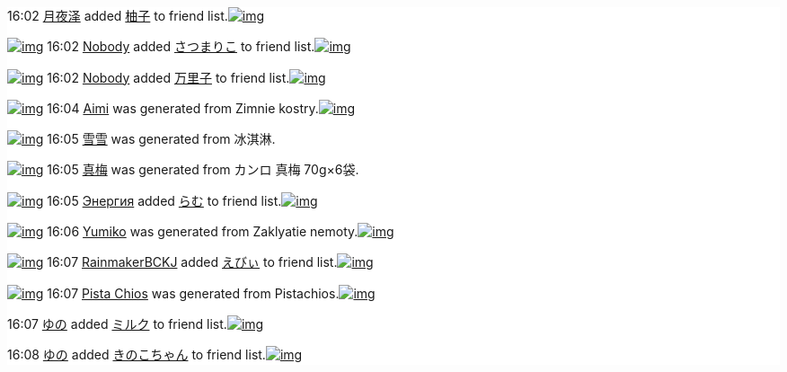 16:02 [月夜泽](http://www.barcodekanojo.com/user/435843/%E6%9C%88%E5%A4%9C%E6%B3%BD) added [柚子](http://www.barcodekanojo.com/kanojo/2489181/%E6%9F%9A%E5%AD%90) to friend list.[![img](http://img15.imageshack.us/img15/5320/zgep.png)](http://www.barcodekanojo.com/kanojo/2489181/%E6%9F%9A%E5%AD%90) 

[![img](http://img838.imageshack.us/img838/5629/epm8.jpg)](http://www.barcodekanojo.com/user/413165/Nobody) 16:02 [Nobody](http://www.barcodekanojo.com/user/413165/Nobody) added [さつまりこ](http://www.barcodekanojo.com/kanojo/675618/%E3%81%95%E3%81%A4%E3%81%BE%E3%82%8A%E3%81%93) to friend list.[![img](http://img845.imageshack.us/img845/6078/xwyn.png)](http://www.barcodekanojo.com/kanojo/675618/%E3%81%95%E3%81%A4%E3%81%BE%E3%82%8A%E3%81%93) 

[![img](http://img838.imageshack.us/img838/5629/epm8.jpg)](http://www.barcodekanojo.com/user/413165/Nobody) 16:02 [Nobody](http://www.barcodekanojo.com/user/413165/Nobody) added [万里子](http://www.barcodekanojo.com/kanojo/57351/%E4%B8%87%E9%87%8C%E5%AD%90) to friend list.[![img](http://img829.imageshack.us/img829/5795/yru0.png)](http://www.barcodekanojo.com/kanojo/57351/%E4%B8%87%E9%87%8C%E5%AD%90) 

[![img](http://img856.imageshack.us/img856/1491/nu8t.png)](http://www.barcodekanojo.com/kanojo/2771054/Aimi) 16:04 [Aimi](http://www.barcodekanojo.com/kanojo/2771054/Aimi) was generated from Zimnie kostry.[![img](http://img197.imageshack.us/img197/5862/wfv1.jpg)](http://www.barcodekanojo.com/product_images/barcode/5327358/1390892634/50x50xZimnie,P20kostry.jpg,qw=88,ah=88.pagespeed.ic.tUi3y68S8E.jpg) 

[![img](http://img17.imageshack.us/img17/1816/fp3e.png)](http://www.barcodekanojo.com/kanojo/2771055/%E9%9B%AA%E9%9B%AA) 16:05 [雪雪](http://www.barcodekanojo.com/kanojo/2771055/%E9%9B%AA%E9%9B%AA) was generated from 冰淇淋.

[![img](http://img716.imageshack.us/img716/2018/p7v0.png)](http://www.barcodekanojo.com/kanojo/2771056/%E7%9C%9F%E6%A2%85) 16:05 [真梅](http://www.barcodekanojo.com/kanojo/2771056/%E7%9C%9F%E6%A2%85) was generated from カンロ 真梅 70g×6袋.

[![img](http://img850.imageshack.us/img850/2289/wa4x.jpg)](http://www.barcodekanojo.com/user/324257/%D0%AD%D0%BD%D0%B5%D1%80%D0%B3%D0%B8%D1%8F) 16:05 [Энергия](http://www.barcodekanojo.com/user/324257/%D0%AD%D0%BD%D0%B5%D1%80%D0%B3%D0%B8%D1%8F) added [らむ](http://www.barcodekanojo.com/kanojo/2766860/%E3%82%89%E3%82%80) to friend list.[![img](http://img703.imageshack.us/img703/3749/ogqv.png)](http://www.barcodekanojo.com/kanojo/2766860/%E3%82%89%E3%82%80) 

[![img](http://img202.imageshack.us/img202/4213/mkkh.png)](http://www.barcodekanojo.com/kanojo/2771057/Yumiko) 16:06 [Yumiko](http://www.barcodekanojo.com/kanojo/2771057/Yumiko) was generated from Zaklyatie nemoty.[![img](http://img59.imageshack.us/img59/8339/a1fg.jpg)](http://www.barcodekanojo.com/product_images/barcode/5327362/1390892755/Zaklyatie%20nemoty.jpg) 

[![img](http://img132.imageshack.us/img132/2204/z4sq.jpg)](http://www.barcodekanojo.com/user/318559/RainmakerBCKJ) 16:07 [RainmakerBCKJ](http://www.barcodekanojo.com/user/318559/RainmakerBCKJ) added [えびぃ](http://www.barcodekanojo.com/kanojo/2731901/%E3%81%88%E3%81%B3%E3%81%83) to friend list.[![img](http://img835.imageshack.us/img835/7426/jwi5.png)](http://www.barcodekanojo.com/kanojo/2731901/%E3%81%88%E3%81%B3%E3%81%83) 

[![img](http://img854.imageshack.us/img854/4061/awmi.png)](http://www.barcodekanojo.com/kanojo/2771058/Pista%20Chios) 16:07 [Pista Chios](http://www.barcodekanojo.com/kanojo/2771058/Pista%20Chios) was generated from Pistachios.[![img](http://img89.imageshack.us/img89/4140/xiqd.jpg)](http://www.barcodekanojo.com/product_images/barcode/5327364/1390892802/Pistachios.jpg) 

16:07 [ゆの](http://www.barcodekanojo.com/user/376648/%E3%82%86%E3%81%AE) added [ミルク](http://www.barcodekanojo.com/kanojo/21072/%E3%83%9F%E3%83%AB%E3%82%AF) to friend list.[![img](http://img23.imageshack.us/img23/8206/ahjn.png)](http://www.barcodekanojo.com/kanojo/21072/%E3%83%9F%E3%83%AB%E3%82%AF) 

16:08 [ゆの](http://www.barcodekanojo.com/user/376648/%E3%82%86%E3%81%AE) added [きのこちゃん](http://www.barcodekanojo.com/kanojo/2226029/%E3%81%8D%E3%81%AE%E3%81%93%E3%81%A1%E3%82%83%E3%82%93) to friend list.[![img](http://img853.imageshack.us/img853/3671/lc88.png)](http://www.barcodekanojo.com/kanojo/2226029/%E3%81%8D%E3%81%AE%E3%81%93%E3%81%A1%E3%82%83%E3%82%93) 
